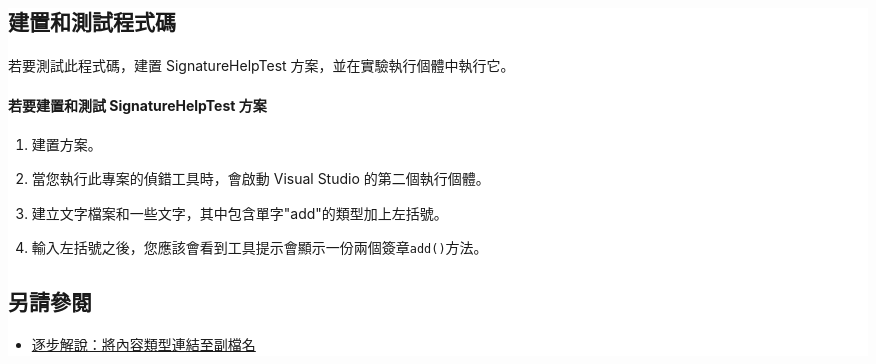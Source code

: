 ## <a name="build-and-test-the-code"></a>建置和測試程式碼
 若要測試此程式碼，建置 SignatureHelpTest 方案，並在實驗執行個體中執行它。

#### <a name="to-build-and-test-the-signaturehelptest-solution"></a>若要建置和測試 SignatureHelpTest 方案

1. 建置方案。

2. 當您執行此專案的偵錯工具時，會啟動 Visual Studio 的第二個執行個體。

3. 建立文字檔案和一些文字，其中包含單字"add"的類型加上左括號。

4. 輸入左括號之後，您應該會看到工具提示會顯示一份兩個簽章`add()`方法。

## <a name="see-also"></a>另請參閱
- [逐步解說：將內容類型連結至副檔名](../extensibility/walkthrough-linking-a-content-type-to-a-file-name-extension.md)